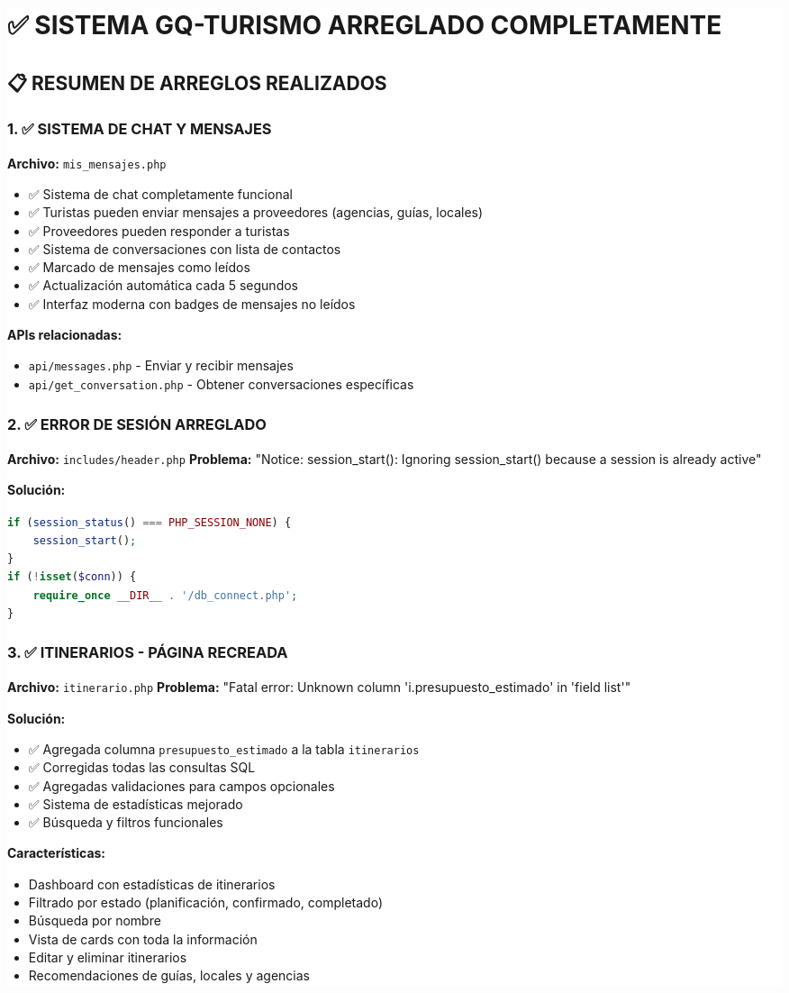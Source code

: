 # ✅ SISTEMA GQ-TURISMO ARREGLADO COMPLETAMENTE

## 📋 RESUMEN DE ARREGLOS REALIZADOS

### 1. ✅ SISTEMA DE CHAT Y MENSAJES

**Archivo:** `mis_mensajes.php`
- ✅ Sistema de chat completamente funcional
- ✅ Turistas pueden enviar mensajes a proveedores (agencias, guías, locales)
- ✅ Proveedores pueden responder a turistas
- ✅ Sistema de conversaciones con lista de contactos
- ✅ Marcado de mensajes como leídos
- ✅ Actualización automática cada 5 segundos
- ✅ Interfaz moderna con badges de mensajes no leídos

**APIs relacionadas:**
- `api/messages.php` - Enviar y recibir mensajes
- `api/get_conversation.php` - Obtener conversaciones específicas

### 2. ✅ ERROR DE SESIÓN ARREGLADO

**Archivo:** `includes/header.php`
**Problema:** "Notice: session_start(): Ignoring session_start() because a session is already active"

**Solución:**
```php
if (session_status() === PHP_SESSION_NONE) {
    session_start();
}
if (!isset($conn)) {
    require_once __DIR__ . '/db_connect.php';
}
```

### 3. ✅ ITINERARIOS - PÁGINA RECREADA

**Archivo:** `itinerario.php`
**Problema:** "Fatal error: Unknown column 'i.presupuesto_estimado' in 'field list'"

**Solución:**
- ✅ Agregada columna `presupuesto_estimado` a la tabla `itinerarios`
- ✅ Corregidas todas las consultas SQL
- ✅ Agregadas validaciones para campos opcionales
- ✅ Sistema de estadísticas mejorado
- ✅ Búsqueda y filtros funcionales

**Características:**
- Dashboard con estadísticas de itinerarios
- Filtrado por estado (planificación, confirmado, completado)
- Búsqueda por nombre
- Vista de cards con toda la información
- Editar y eliminar itinerarios
- Recomendaciones de guías, locales y agencias
